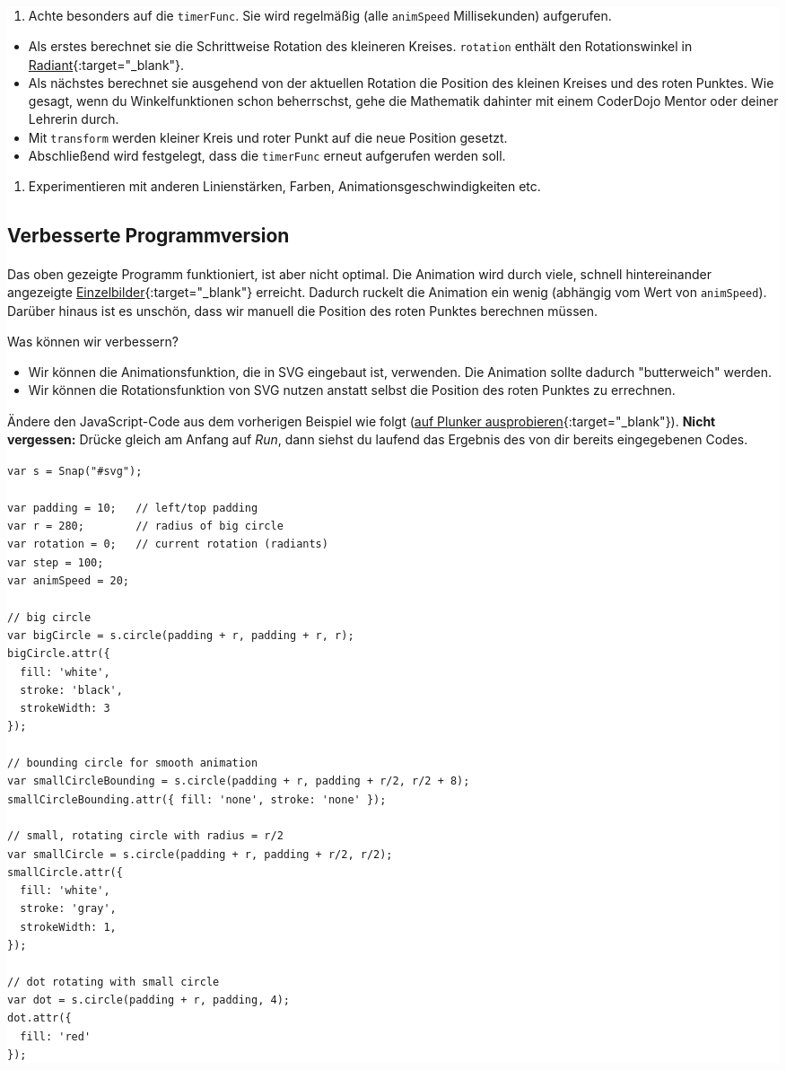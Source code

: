 1. Achte besonders auf die `timerFunc`. Sie wird regelmäßig (alle `animSpeed` Millisekunden) aufgerufen.
  * Als erstes berechnet sie die Schrittweise Rotation des kleineren Kreises. `rotation` enthält den Rotationswinkel in [Radiant](https://de.wikipedia.org/wiki/Radiant_(Einheit)){:target="_blank"}.
  * Als nächstes berechnet sie ausgehend von der aktuellen Rotation die Position des kleinen Kreises und des roten Punktes. Wie gesagt, wenn du Winkelfunktionen schon beherrschst, gehe die Mathematik dahinter mit einem CoderDojo Mentor oder deiner Lehrerin durch.
  * Mit `transform` werden kleiner Kreis und roter Punkt auf die neue Position gesetzt.
  * Abschließend wird festgelegt, dass die `timerFunc` erneut aufgerufen werden soll. 

1. Experimentieren mit anderen Linienstärken, Farben, Animationsgeschwindigkeiten etc.


## Verbesserte Programmversion

Das oben gezeigte Programm funktioniert, ist aber nicht optimal. Die Animation wird durch viele, schnell hintereinander angezeigte [Einzelbilder](https://de.wikipedia.org/wiki/Einzelbild_(Film)){:target="_blank"} erreicht. Dadurch ruckelt die Animation ein wenig (abhängig vom Wert von `animSpeed`). Darüber hinaus ist es unschön, dass wir manuell die Position des roten Punktes berechnen müssen.

Was können wir verbessern?

* Wir können die Animationsfunktion, die in SVG eingebaut ist, verwenden. Die Animation sollte dadurch "butterweich" werden.
* Wir können die Rotationsfunktion von SVG nutzen anstatt selbst die Position des roten Punktes zu errechnen.

Ändere den JavaScript-Code aus dem vorherigen Beispiel wie folgt ([auf Plunker ausprobieren](https://embed.plnkr.co/3NR9j60QE1rRJQhLGNDB/){:target="_blank"}). **Nicht vergessen:** Drücke gleich am Anfang auf *Run*, dann siehst du laufend das Ergebnis des von dir bereits eingegebenen Codes. 

```
var s = Snap("#svg");

var padding = 10;   // left/top padding
var r = 280;        // radius of big circle
var rotation = 0;   // current rotation (radiants)
var step = 100;
var animSpeed = 20;

// big circle
var bigCircle = s.circle(padding + r, padding + r, r);
bigCircle.attr({ 
  fill: 'white', 
  stroke: 'black', 
  strokeWidth: 3 
});

// bounding circle for smooth animation
var smallCircleBounding = s.circle(padding + r, padding + r/2, r/2 + 8);
smallCircleBounding.attr({ fill: 'none', stroke: 'none' });

// small, rotating circle with radius = r/2
var smallCircle = s.circle(padding + r, padding + r/2, r/2);
smallCircle.attr({ 
  fill: 'white', 
  stroke: 'gray', 
  strokeWidth: 1, 
});

// dot rotating with small circle
var dot = s.circle(padding + r, padding, 4);
dot.attr({ 
  fill: 'red' 
});

```